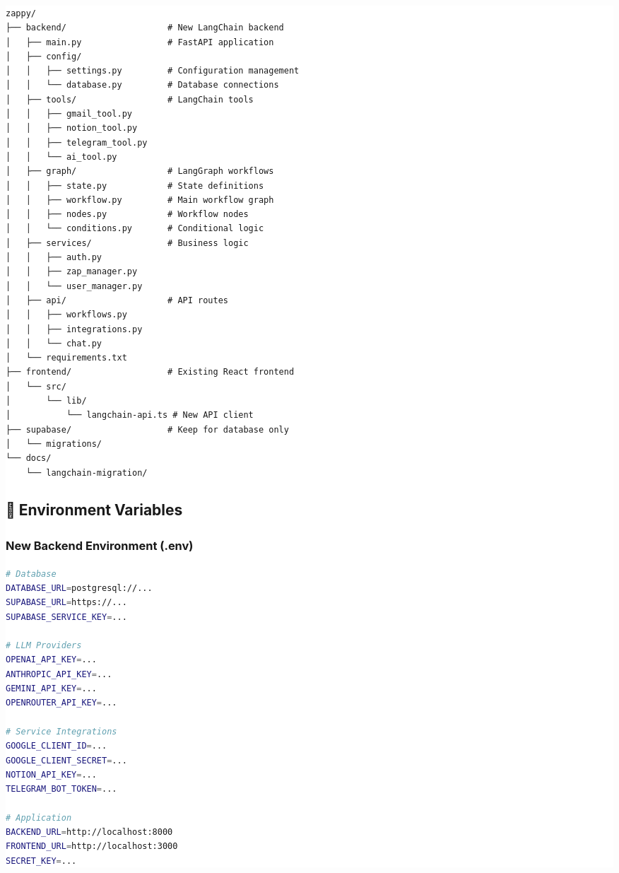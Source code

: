 ```
zappy/
├── backend/                    # New LangChain backend
│   ├── main.py                 # FastAPI application
│   ├── config/
│   │   ├── settings.py         # Configuration management
│   │   └── database.py         # Database connections
│   ├── tools/                  # LangChain tools
│   │   ├── gmail_tool.py
│   │   ├── notion_tool.py
│   │   ├── telegram_tool.py
│   │   └── ai_tool.py
│   ├── graph/                  # LangGraph workflows
│   │   ├── state.py            # State definitions
│   │   ├── workflow.py         # Main workflow graph
│   │   ├── nodes.py            # Workflow nodes
│   │   └── conditions.py       # Conditional logic
│   ├── services/               # Business logic
│   │   ├── auth.py
│   │   ├── zap_manager.py
│   │   └── user_manager.py
│   ├── api/                    # API routes
│   │   ├── workflows.py
│   │   ├── integrations.py
│   │   └── chat.py
│   └── requirements.txt
├── frontend/                   # Existing React frontend
│   └── src/
│       └── lib/
│           └── langchain-api.ts # New API client
├── supabase/                   # Keep for database only
│   └── migrations/
└── docs/
    └── langchain-migration/
```

## 🔑 Environment Variables

### New Backend Environment (.env)
```bash
# Database
DATABASE_URL=postgresql://...
SUPABASE_URL=https://...
SUPABASE_SERVICE_KEY=...

# LLM Providers
OPENAI_API_KEY=...
ANTHROPIC_API_KEY=...
GEMINI_API_KEY=...
OPENROUTER_API_KEY=...

# Service Integrations
GOOGLE_CLIENT_ID=...
GOOGLE_CLIENT_SECRET=...
NOTION_API_KEY=...
TELEGRAM_BOT_TOKEN=...

# Application
BACKEND_URL=http://localhost:8000
FRONTEND_URL=http://localhost:3000
SECRET_KEY=...
```
